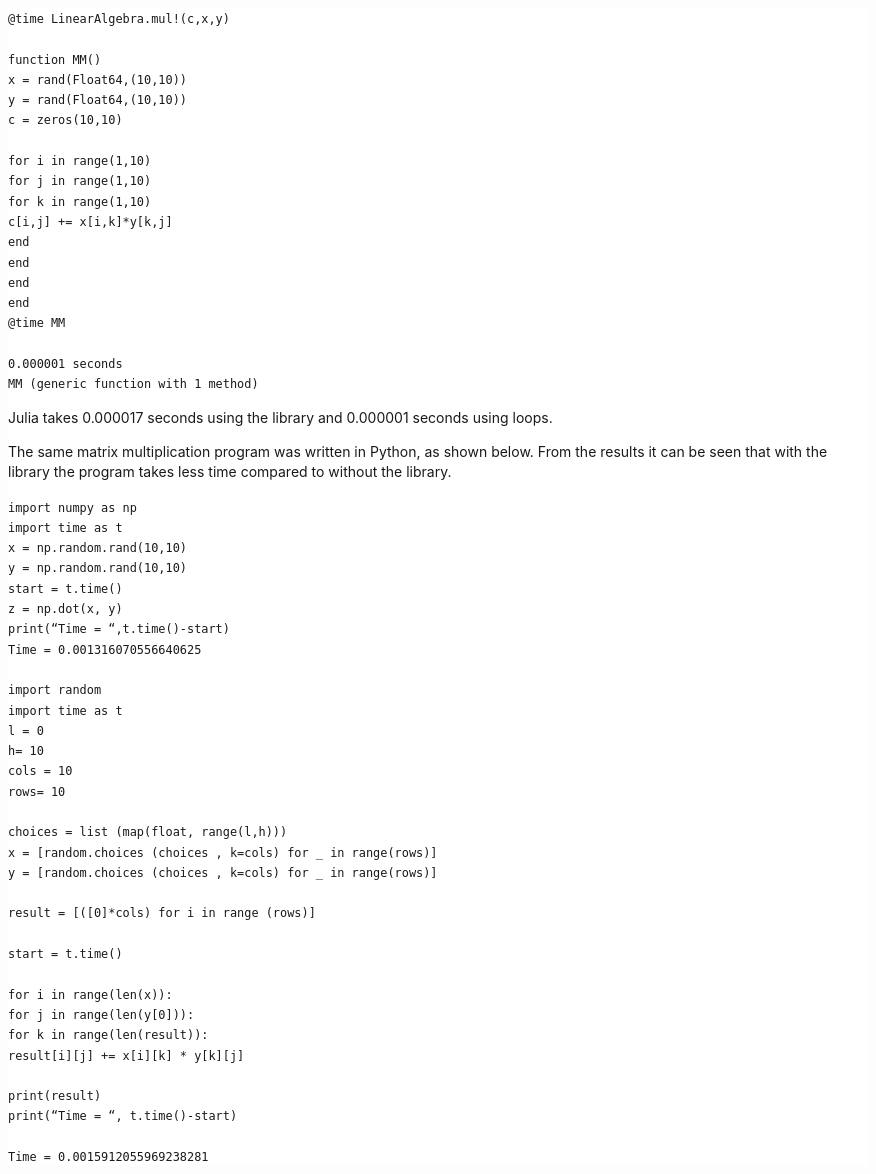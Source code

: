 ```
@time LinearAlgebra.mul!(c,x,y)

function MM()
x = rand(Float64,(10,10))
y = rand(Float64,(10,10))
c = zeros(10,10)

for i in range(1,10)
for j in range(1,10)
for k in range(1,10)
c[i,j] += x[i,k]*y[k,j]
end
end
end
end
@time MM

0.000001 seconds
MM (generic function with 1 method)
```

Julia takes 0.000017 seconds using the library and 0.000001 seconds using loops.

The same matrix multiplication program was written in Python, as shown below. From the results it can be seen that with the library the program takes less time compared to without the library.

```
import numpy as np
import time as t
x = np.random.rand(10,10)
y = np.random.rand(10,10)
start = t.time()
z = np.dot(x, y)
print(“Time = “,t.time()-start)
Time = 0.001316070556640625

import random
import time as t
l = 0
h= 10
cols = 10
rows= 10

choices = list (map(float, range(l,h)))
x = [random.choices (choices , k=cols) for _ in range(rows)]
y = [random.choices (choices , k=cols) for _ in range(rows)]

result = [([0]*cols) for i in range (rows)]

start = t.time()

for i in range(len(x)):
for j in range(len(y[0])):
for k in range(len(result)):
result[i][j] += x[i][k] * y[k][j]

print(result)
print(“Time = “, t.time()-start)

Time = 0.0015912055969238281
```


[#]: subject: "Julia and Python: Which Language is Quicker?"
[#]: via: "https://www.opensourceforu.com/2022/09/julia-and-python-which-language-is-quicker/"
[#]: author: "B Thangaraju https://www.opensourceforu.com/author/b-thangaraju/"
[#]: collector: "lkxed"
[#]: translator: " "
[#]: reviewer: " "
[#]: publisher: " "
[#]: url: " "
[a]: https://www.opensourceforu.com/author/b-thangaraju/
[b]: https://github.com/lkxed
[1]: https://github.com/mr-nerdster/Julia_Research.gitsee
[2]: https://www.opensourceforu.com/wp-content/uploads/2022/07/Figure-1-Example-of-MNIST-data-set.jpg
[3]: https://www.opensourceforu.com/wp-content/uploads/2022/07/Figure-2-Julia-takes-5.76-seconds-in-a-neural-network.jpg
[4]: https://www.opensourceforu.com/wp-content/uploads/2022/07/Figure-3-Python-takes-110.3-seconds-in-a-neural-network.jpg